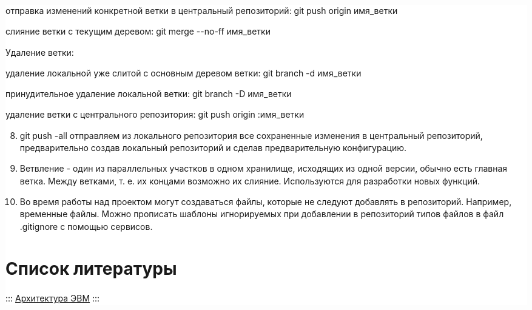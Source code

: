    отправка изменений конкретной ветки в центральный репозиторий: git push origin имя_ветки

   слияние ветки с текущим деревом: git merge --no-ff имя_ветки

   Удаление ветки:

   удаление локальной уже слитой с основным деревом ветки: git branch -d имя_ветки

   принудительное удаление локальной ветки: git branch -D имя_ветки

   удаление ветки с центрального репозитория: git push origin :имя_ветки

8. git push -all отправляем из локального репозитория все сохраненные изменения в центральный репозиторий, предварительно создав локальный репозиторий и сделав предварительную конфигурацию.

9. Ветвление - один из параллельных участков в одном хранилище, исходящих из одной версии, обычно есть главная ветка. Между ветками, т. е. их концами возможно их слияние. Используются для разработки новых функций.

10. Во время работы над проектом могут создаваться файлы, которые не следуют добавлять в репозиторий. Например, временные файлы. Можно прописать шаблоны игнорируемых при добавлении в репозиторий типов файлов в файл .gitignore с помощью сервисов.

# Список литературы

::: [Архитектура ЭВМ](https://esystem.rudn.ru/mod/page/view.php?id=1098790#org2c71102)
:::
